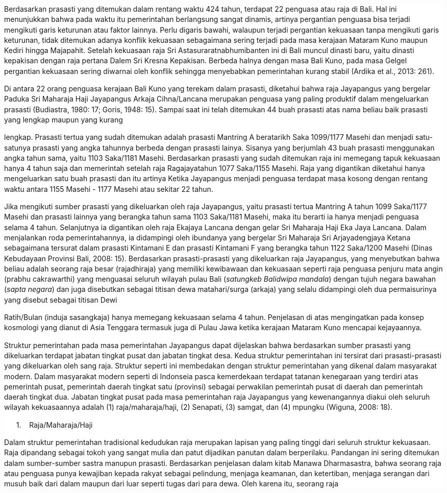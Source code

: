 <p><span class="font5">Berdasarkan prasasti yang ditemukan dalam rentang waktu 424 tahun, terdapat 22 penguasa atau raja di Bali. Hal ini menunjukkan bahwa pada waktu itu pemerintahan berlangsung sangat dinamis, artinya pergantian penguasa bisa terjadi mengikuti garis keturunan atau faktor lainnya. Perlu digaris bawahi, walaupun terjadi pergantian kekuasaan tanpa mengikuti garis keturunan, tidak ditemukan adanya konflik kekuasaan sebagaimana sering terjadi pada masa kerajaan Mataram Kuno maupun Kediri hingga Majapahit. Setelah kekuasaan raja Sri Astasuraratnabhumibanten ini di Bali muncul dinasti baru, yaitu dinasti kepakisan dengan raja pertana Dalem Sri Kresna Kepakisan. Berbeda halnya dengan masa Bali Kuno, pada masa Gelgel pergantian kekuasaan sering diwarnai oleh konflik sehingga menyebabkan pemerintahan kurang stabil (Ardika et al., 2013: 261).</span></p>
<p><span class="font5">Di antara 22 orang penguasa kerajaan Bali Kuno yang terekam dalam prasasti, diketahui bahwa raja Jayapangus yang bergelar Paduka Sri Maharaja Haji Jayapangus Arkaja Cihna/Lancana merupakan penguasa yang paling produktif dalam mengeluarkan prasasti (Budiastra, 1980: 17; Goris, 1948: 15). Sampai saat ini telah ditemukan 44 buah prasasti atas nama beliau baik prasasti yang lengkap maupun yang kurang</span></p>
<p><span class="font5">lengkap. Prasasti tertua yang sudah ditemukan adalah prasasti Mantring A beratarikh Saka 1099/1177 Masehi dan menjadi satu-satunya prasasti yang angka tahunnya berbeda dengan prasasti lainya. Sisanya yang berjumlah 43 buah prasasti menggunakan angka tahun sama, yaitu 1103 Saka/1181 Masehi. Berdasarkan prasasti yang sudah ditemukan raja ini memegang tapuk kekuasaan hanya 4 tahun saja dan memerintah setelah raja Ragajayatahun 1077 Saka/1155 Masehi. Raja yang digantikan diketahui hanya mengeluarkan satu buah prasasti dan itu artinya Ketika Jayapangus menjadi penguasa terdapat masa kosong dengan rentang waktu antara 1155 Masehi - 1177 Masehi atau sekitar 22 tahun.</span></p>
<p><span class="font5">Jika mengikuti sumber prasasti yang dikeluarkan oleh raja Jayapangus, yaitu prasasti tertua Mantring A tahun 1099 Saka/1177 Masehi dan prasasti lainnya yang berangka tahun sama 1103 Saka/1181 Masehi, maka itu berarti ia hanya menjadi penguasa selama 4 tahun. Selanjutnya ia digantikan oleh raja Ekajaya Lancana dengan gelar Sri Maharaja Haji Eka Jaya Lancana. Dalam menjalankan roda pemerintahannya, ia didampingi oleh ibundanya yang bergelar Sri Maharaja Sri Arjayadengjaya Ketana sebagaimana tersurat dalam prasasti Kintamani E dan prasasti Kintamani F yang berangka tahun 1122 Saka/1200 Masehi (Dinas Kebudayaan Provinsi Bali, 2008: 15). Berdasarkan prasasti-prasasti yang dikeluarkan raja Jayapangus, yang menyebutkan bahwa beliau adalah seorang raja besar (rajadhiraja) yang memiliki kewibawaan dan kekuasaan seperti raja penguasa penjuru mata angin (prabhu cakrawarthi) yang menguasai seluruh wilayah pulau Bali (</span><span class="font5" style="font-style:italic;">satungkeb Balidwipa mandala</span><span class="font5">) dengan tujuh negara bawahan (</span><span class="font5" style="font-style:italic;">sapta negara</span><span class="font5">) dan juga disebutkan sebagai titisan dewa matahari/surga (arkaja) yang selalu didampingi oleh dua permaisurinya yang disebut sebagai titisan Dewi</span></p>
<p><span class="font5">Ratih/Bulan (induja sasangkaja) hanya memegang kekuasaan selama 4 tahun. Penjelasan di atas mengingatkan pada konsep kosmologi yang dianut di Asia Tenggara termasuk juga di Pulau Jawa ketika kerajaan Mataram Kuno mencapai kejayaannya.</span></p>
<p><span class="font5">Struktur pemerintahan pada masa pemerintahan Jayapangus dapat dijelaskan bahwa berdasarkan sumber prasasti yang dikeluarkan terdapat jabatan tingkat pusat dan jabatan tingkat desa. Kedua struktur pemerintahan ini tersirat dari prasasti-prasasti yang dikeluarkan oleh sang raja. Struktur seperti ini membedakan dengan struktur pemerintahan yang dikenal dalam masyarakat modern. Dalam masyarakat modern seperti di Indonseia pasca kemerdekaan terdapat tatanan kenegaraan yang terdiri atas pemerintah pusat, pemerintah daerah tingkat satu (provinsi) sebagai perwakilan pemerintah pusat di daerah dan pemerintah daerah tingkat dua. Jabatan tingkat pusat pada masa pemerintahan raja Jayapangus yang kewenangannya diakui oleh seluruh wilayah kekuasaannya adalah (1) raja/maharaja/haji, (2) Senapati, (3) samgat, dan (4) mpungku (Wiguna, 2008: 18).</span></p>
<ul style="list-style:none;"><li>
<p><span class="font5">1. &nbsp;&nbsp;&nbsp;Raja/Maharaja/Haji</span></p></li></ul>
<p><span class="font5">Dalam struktur pemerintahan tradisional kedudukan raja merupakan lapisan yang paling tinggi dari seluruh struktur kekuasaan. Raja dipandang sebagai tokoh yang sangat mulia dan patut dijadikan panutan dalam berperilaku. Pandangan ini sering ditemukan dalam sumber-sumber sastra manupun prasasti. Berdasarkan penjelasan dalam kitab Manawa Dharmasastra, bahwa seorang raja atau penguasa punya kewajiban kepada rakyat sebagai pelindung, menjaga keamanan, dan ketertiban, menjaga serangan dari musuh baik dari dalam maupun dari luar seperti tugas dari para dewa. Oleh karena itu, seorang raja</span></p>
